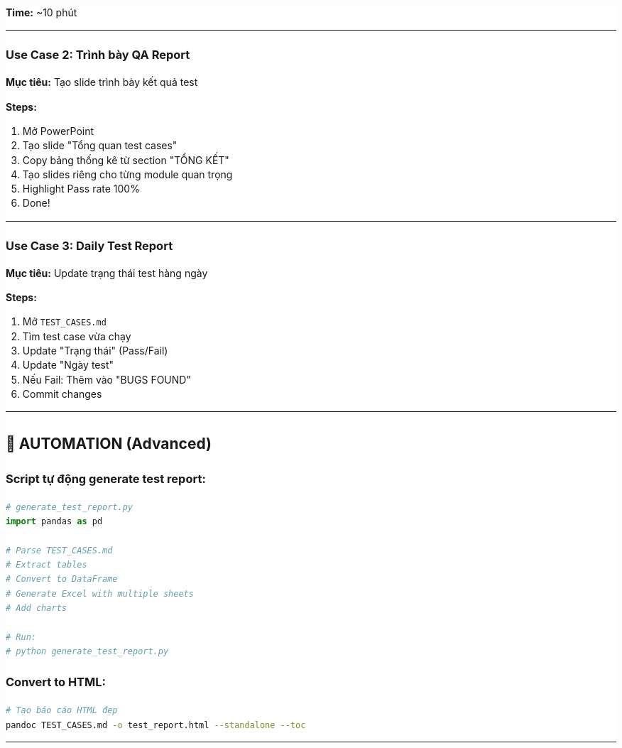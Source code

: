 **Time:** ~10 phút

---

### **Use Case 2: Trình bày QA Report**

**Mục tiêu:** Tạo slide trình bày kết quả test

**Steps:**
1. Mở PowerPoint
2. Tạo slide "Tổng quan test cases"
3. Copy bảng thống kê từ section "TỔNG KẾT"
4. Tạo slides riêng cho từng module quan trọng
5. Highlight Pass rate 100%
6. Done!

---

### **Use Case 3: Daily Test Report**

**Mục tiêu:** Update trạng thái test hàng ngày

**Steps:**
1. Mở `TEST_CASES.md`
2. Tìm test case vừa chạy
3. Update "Trạng thái" (Pass/Fail)
4. Update "Ngày test"
5. Nếu Fail: Thêm vào "BUGS FOUND"
6. Commit changes

---

## 🚀 **AUTOMATION (Advanced)**

### **Script tự động generate test report:**

```python
# generate_test_report.py
import pandas as pd

# Parse TEST_CASES.md
# Extract tables
# Convert to DataFrame
# Generate Excel with multiple sheets
# Add charts

# Run:
# python generate_test_report.py
```

### **Convert to HTML:**

```bash
# Tạo báo cáo HTML đẹp
pandoc TEST_CASES.md -o test_report.html --standalone --toc
```

---